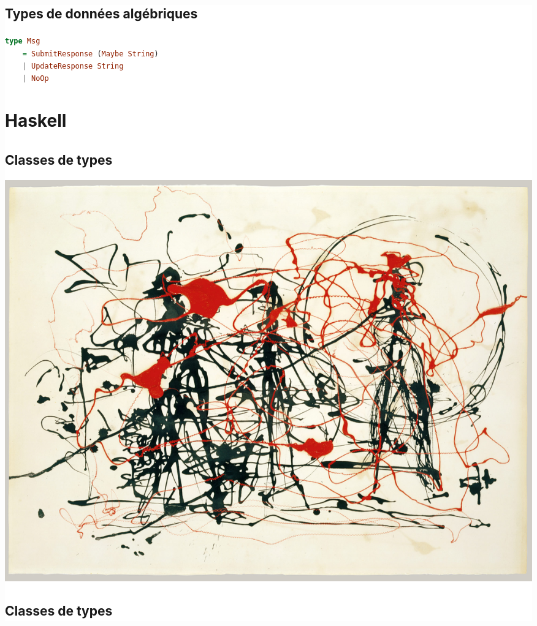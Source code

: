 ## Types de données algébriques

```haskell
type Msg
    = SubmitResponse (Maybe String)
    | UpdateResponse String
    | NoOp
```

# Haskell

## Classes de types

![](/images/pollock-untitled.jpg) 

## Classes de types
